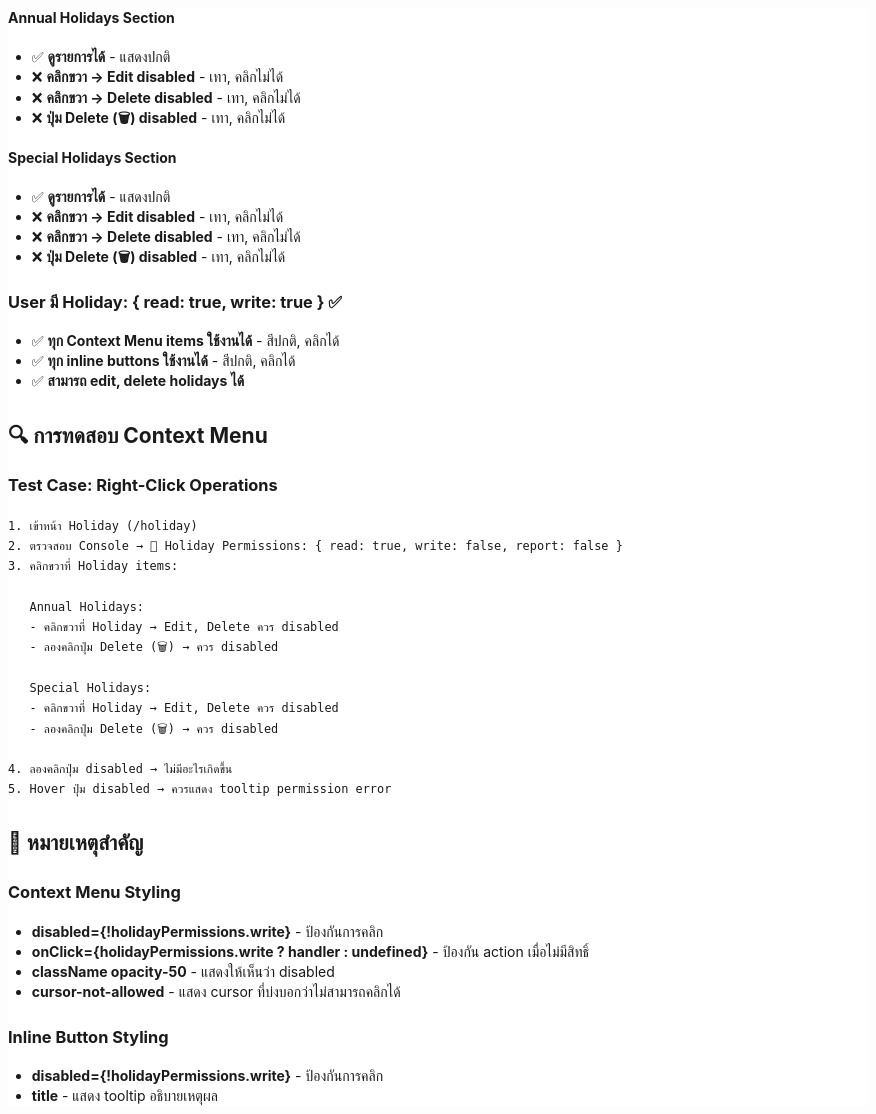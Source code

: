 #### **Annual Holidays Section**
- ✅ **ดูรายการได้** - แสดงปกติ
- ❌ **คลิกขวา → Edit disabled** - เทา, คลิกไม่ได้
- ❌ **คลิกขวา → Delete disabled** - เทา, คลิกไม่ได้
- ❌ **ปุ่ม Delete (🗑️) disabled** - เทา, คลิกไม่ได้

#### **Special Holidays Section**
- ✅ **ดูรายการได้** - แสดงปกติ
- ❌ **คลิกขวา → Edit disabled** - เทา, คลิกไม่ได้
- ❌ **คลิกขวา → Delete disabled** - เทา, คลิกไม่ได้
- ❌ **ปุ่ม Delete (🗑️) disabled** - เทา, คลิกไม่ได้

### **User มี Holiday: { read: true, write: true }** ✅
- ✅ **ทุก Context Menu items ใช้งานได้** - สีปกติ, คลิกได้
- ✅ **ทุก inline buttons ใช้งานได้** - สีปกติ, คลิกได้
- ✅ **สามารถ edit, delete holidays ได้**

## 🔍 **การทดสอบ Context Menu**

### **Test Case: Right-Click Operations**
```
1. เข้าหน้า Holiday (/holiday)
2. ตรวจสอบ Console → 📝 Holiday Permissions: { read: true, write: false, report: false }
3. คลิกขวาที่ Holiday items:

   Annual Holidays:
   - คลิกขวาที่ Holiday → Edit, Delete ควร disabled
   - ลองคลิกปุ่ม Delete (🗑️) → ควร disabled

   Special Holidays:
   - คลิกขวาที่ Holiday → Edit, Delete ควร disabled
   - ลองคลิกปุ่ม Delete (🗑️) → ควร disabled

4. ลองคลิกปุ่ม disabled → ไม่มีอะไรเกิดขึ้น
5. Hover ปุ่ม disabled → ควรแสดง tooltip permission error
```

## 🚨 **หมายเหตุสำคัญ**

### **Context Menu Styling**
- **disabled={!holidayPermissions.write}** - ป้องกันการคลิก
- **onClick={holidayPermissions.write ? handler : undefined}** - ป้องกัน action เมื่อไม่มีสิทธิ์
- **className opacity-50** - แสดงให้เห็นว่า disabled
- **cursor-not-allowed** - แสดง cursor ที่บ่งบอกว่าไม่สามารถคลิกได้

### **Inline Button Styling**
- **disabled={!holidayPermissions.write}** - ป้องกันการคลิก
- **title** - แสดง tooltip อธิบายเหตุผล

